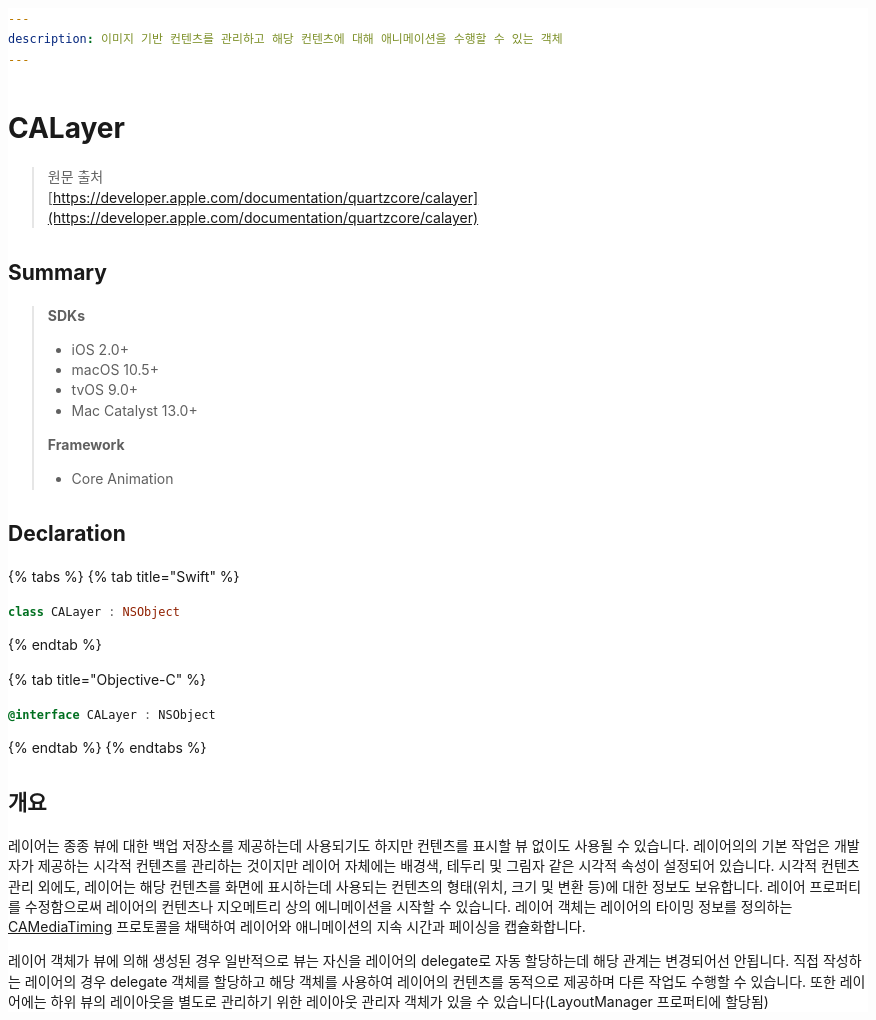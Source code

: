 ```yaml
---
description: 이미지 기반 컨텐츠를 관리하고 해당 컨텐츠에 대해 애니메이션을 수행할 수 있는 객체
---
```


# CALayer

> 원문 출처  
> [https://developer.apple.com/documentation/quartzcore/calayer](https://developer.apple.com/documentation/quartzcore/calayer)

## Summary

> **SDKs**
>
> * iOS 2.0+
> * macOS 10.5+
> * tvOS 9.0+
> * Mac Catalyst 13.0+
>
> **Framework**
>
> * Core Animation

## Declaration

{% tabs %}
{% tab title="Swift" %}
```swift
class CALayer : NSObject
```
{% endtab %}

{% tab title="Objective-C" %}
```objectivec
@interface CALayer : NSObject
```
{% endtab %}
{% endtabs %}

## 개요 <a id="overview"></a>

레이어는 종종 뷰에 대한 백업 저장소를 제공하는데 사용되기도 하지만 컨텐츠를 표시할 뷰 없이도 사용될 수 있습니다. 레이어의의 기본 작업은 개발자가 제공하는 시각적 컨텐츠를 관리하는 것이지만 레이어 자체에는 배경색, 테두리 및 그림자 같은 시각적 속성이 설정되어 있습니다. 시각적 컨텐츠 관리 외에도, 레이어는 해당 컨텐츠를 화면에 표시하는데 사용되는 컨텐츠의 형태\(위치, 크기 및 변환 등\)에 대한 정보도 보유합니다. 레이어 프로퍼티를 수정함으로써 레이어의 컨텐츠나 지오메트리 상의 에니메이션을 시작할 수 있습니다. 레이어 객체는 레이어의 타이밍 정보를 정의하는 [CAMediaTiming](../../etc/not-found.md) 프로토콜을 채택하여 레이어와 애니메이션의 지속 시간과 페이싱을 캡슐화합니다.

레이어 객체가 뷰에 의해 생성된 경우 일반적으로 뷰는 자신을 레이어의 delegate로 자동 할당하는데 해당 관계는 변경되어선 안됩니다. 직접 작성하는 레이어의 경우 delegate 객체를 할당하고 해당 객체를 사용하여 레이어의 컨텐츠를 동적으로 제공하며 다른 작업도 수행할 수 있습니다. 또한 레이어에는 하위 뷰의 레이아웃을 별도로 관리하기 위한 레이아웃 관리자 객체가 있을 수 있습니다\(LayoutManager 프로퍼티에 할당됨\)
